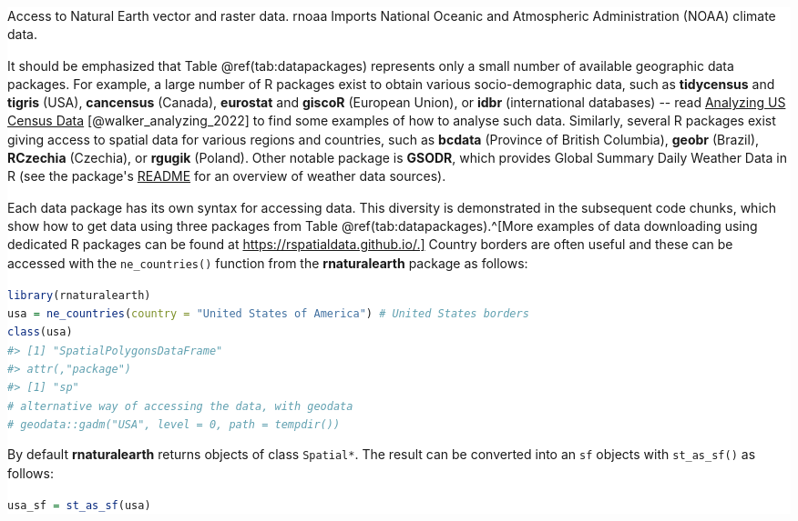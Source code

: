    <td style="text-align:left;"> Access to Natural Earth vector and raster data. </td>
  </tr>
  <tr>
   <td style="text-align:left;"> rnoaa </td>
   <td style="text-align:left;"> Imports National Oceanic and Atmospheric Administration (NOAA) climate data. </td>
  </tr>
</tbody>
</table>













It should be emphasized that Table \@ref(tab:datapackages) represents only a small number of available geographic data packages.
For example, a large number of R packages exist to obtain various socio-demographic data, such as **tidycensus** and **tigris** (USA),  **cancensus** (Canada), **eurostat** and **giscoR** (European Union), or **idbr** (international databases) -- read [Analyzing US Census Data](https://walker-data.com/census-r) [@walker_analyzing_2022] to find some examples of how to analyse such data.
Similarly, several R packages exist giving access to spatial data for various regions and countries, such as **bcdata** (Province of British Columbia), **geobr** (Brazil), **RCzechia** (Czechia), or **rgugik** (Poland).
Other notable package is **GSODR**, which provides Global Summary Daily Weather Data in R (see the package's [README](https://github.com/ropensci/GSODR) for an overview of weather data sources).

 


Each data package has its own syntax for accessing data.
This diversity is demonstrated in the subsequent code chunks, which show how to get data using three packages from Table \@ref(tab:datapackages).^[More examples of data downloading using dedicated R packages can be found at https://rspatialdata.github.io/.]
Country borders are often useful and these can be accessed with the `ne_countries()` function from the **rnaturalearth** package as follows:


```r
library(rnaturalearth)
usa = ne_countries(country = "United States of America") # United States borders
class(usa)
#> [1] "SpatialPolygonsDataFrame"
#> attr(,"package")
#> [1] "sp"
# alternative way of accessing the data, with geodata
# geodata::gadm("USA", level = 0, path = tempdir())
```

By default **rnaturalearth** returns objects of class `Spatial*`.
The result can be converted into an `sf` objects with `st_as_sf()` as follows:


```r
usa_sf = st_as_sf(usa)
```
